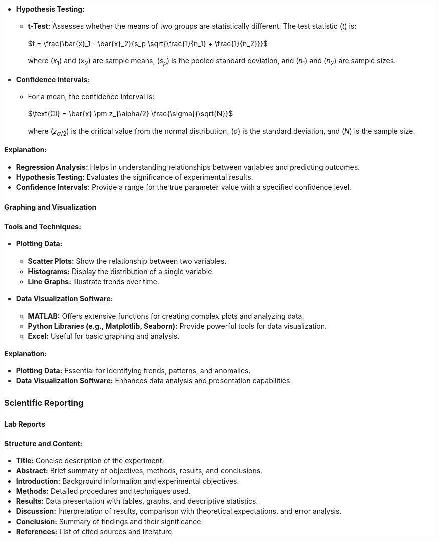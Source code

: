 - **Hypothesis Testing:**
  - **t-Test:** Assesses whether the means of two groups are statistically different. The test statistic $( t )$ is:

    $t = \frac{\bar{x}_1 - \bar{x}_2}{s_p \sqrt{\frac{1}{n_1} + \frac{1}{n_2}}}$

    where $( \bar{x}_1 )$ and $( \bar{x}_2 )$ are sample means, $( s_p )$ is the pooled standard deviation, and $( n_1 )$ and $( n_2 )$ are sample sizes.

- **Confidence Intervals:**
  - For a mean, the confidence interval is:

    $\text{CI} = \bar{x} \pm z_{\alpha/2} \frac{\sigma}{\sqrt{N}}$

    where $( z_{\alpha/2} )$ is the critical value from the normal distribution, $( \sigma )$ is the standard deviation, and $( N )$ is the sample size.

**Explanation:**

- **Regression Analysis:** Helps in understanding relationships between variables and predicting outcomes.
- **Hypothesis Testing:** Evaluates the significance of experimental results.
- **Confidence Intervals:** Provide a range for the true parameter value with a specified confidence level.

#### Graphing and Visualization

**Tools and Techniques:**

- **Plotting Data:**
  - **Scatter Plots:** Show the relationship between two variables.
  - **Histograms:** Display the distribution of a single variable.
  - **Line Graphs:** Illustrate trends over time.

- **Data Visualization Software:**
  - **MATLAB:** Offers extensive functions for creating complex plots and analyzing data.
  - **Python Libraries (e.g., Matplotlib, Seaborn):** Provide powerful tools for data visualization.
  - **Excel:** Useful for basic graphing and analysis.

**Explanation:**

- **Plotting Data:** Essential for identifying trends, patterns, and anomalies.
- **Data Visualization Software:** Enhances data analysis and presentation capabilities.

### Scientific Reporting

#### Lab Reports

**Structure and Content:**

- **Title:** Concise description of the experiment.
- **Abstract:** Brief summary of objectives, methods, results, and conclusions.
- **Introduction:** Background information and experimental objectives.
- **Methods:** Detailed procedures and techniques used.
- **Results:** Data presentation with tables, graphs, and descriptive statistics.
- **Discussion:** Interpretation of results, comparison with theoretical expectations, and error analysis.
- **Conclusion:** Summary of findings and their significance.
- **References:** List of cited sources and literature.
